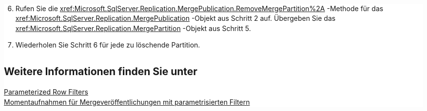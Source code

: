 6.  Rufen Sie die <xref:Microsoft.SqlServer.Replication.MergePublication.RemoveMergePartition%2A> -Methode für das <xref:Microsoft.SqlServer.Replication.MergePublication> -Objekt aus Schritt 2 auf. Übergeben Sie das <xref:Microsoft.SqlServer.Replication.MergePartition> -Objekt aus Schritt 5.  
  
7.  Wiederholen Sie Schritt 6 für jede zu löschende Partition.  
  
## <a name="see-also"></a>Weitere Informationen finden Sie unter  
 [Parameterized Row Filters](../../../relational-databases/replication/merge/parameterized-filters-parameterized-row-filters.md)   
 [Momentaufnahmen für Mergeveröffentlichungen mit parametrisierten Filtern](../../../relational-databases/replication/snapshots-for-merge-publications-with-parameterized-filters.md)  
  
  
